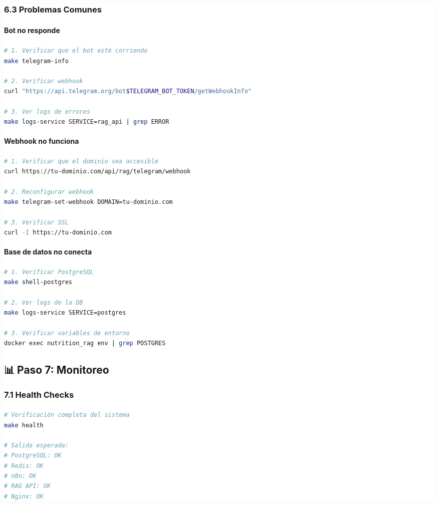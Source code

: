 ### 6.3 Problemas Comunes

#### Bot no responde
```bash
# 1. Verificar que el bot esté corriendo
make telegram-info

# 2. Verificar webhook
curl "https://api.telegram.org/bot$TELEGRAM_BOT_TOKEN/getWebhookInfo"

# 3. Ver logs de errores
make logs-service SERVICE=rag_api | grep ERROR
```

#### Webhook no funciona
```bash
# 1. Verificar que el dominio sea accesible
curl https://tu-dominio.com/api/rag/telegram/webhook

# 2. Reconfigurar webhook
make telegram-set-webhook DOMAIN=tu-dominio.com

# 3. Verificar SSL
curl -I https://tu-dominio.com
```

#### Base de datos no conecta
```bash
# 1. Verificar PostgreSQL
make shell-postgres

# 2. Ver logs de la DB
make logs-service SERVICE=postgres

# 3. Verificar variables de entorno
docker exec nutrition_rag env | grep POSTGRES
```

## 📊 Paso 7: Monitoreo

### 7.1 Health Checks
```bash
# Verificación completa del sistema
make health

# Salida esperada:
# PostgreSQL: OK
# Redis: OK
# n8n: OK
# RAG API: OK
# Nginx: OK
```
